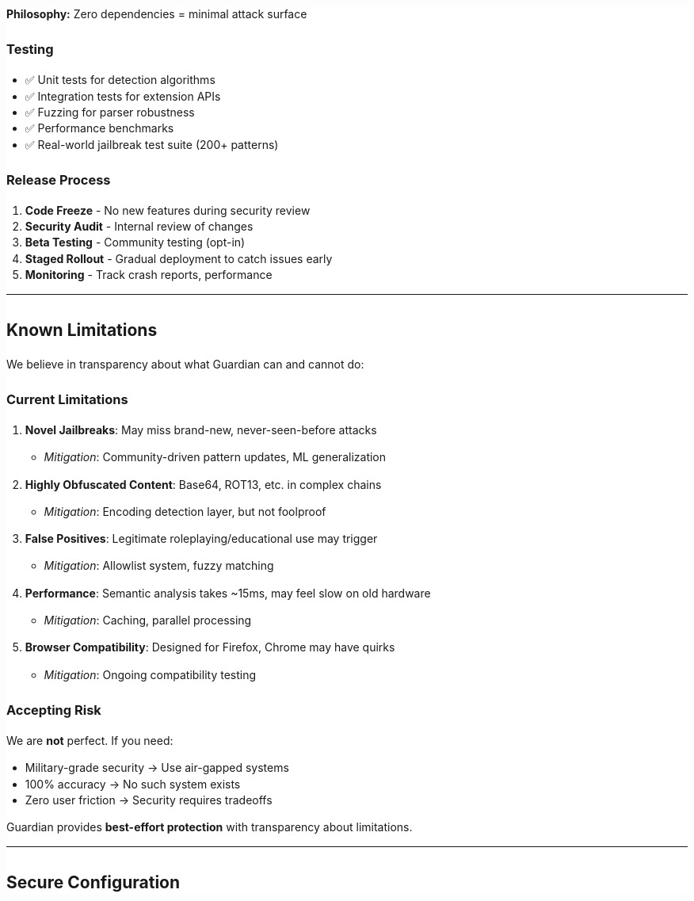 **Philosophy:** Zero dependencies = minimal attack surface

### Testing

- ✅ Unit tests for detection algorithms
- ✅ Integration tests for extension APIs
- ✅ Fuzzing for parser robustness
- ✅ Performance benchmarks
- ✅ Real-world jailbreak test suite (200+ patterns)

### Release Process

1. **Code Freeze** - No new features during security review
2. **Security Audit** - Internal review of changes
3. **Beta Testing** - Community testing (opt-in)
4. **Staged Rollout** - Gradual deployment to catch issues early
5. **Monitoring** - Track crash reports, performance

---

## Known Limitations

We believe in transparency about what Guardian can and cannot do:

### Current Limitations

1. **Novel Jailbreaks**: May miss brand-new, never-seen-before attacks
   - *Mitigation*: Community-driven pattern updates, ML generalization

2. **Highly Obfuscated Content**: Base64, ROT13, etc. in complex chains
   - *Mitigation*: Encoding detection layer, but not foolproof

3. **False Positives**: Legitimate roleplaying/educational use may trigger
   - *Mitigation*: Allowlist system, fuzzy matching

4. **Performance**: Semantic analysis takes ~15ms, may feel slow on old hardware
   - *Mitigation*: Caching, parallel processing

5. **Browser Compatibility**: Designed for Firefox, Chrome may have quirks
   - *Mitigation*: Ongoing compatibility testing

### Accepting Risk

We are **not** perfect. If you need:
- Military-grade security → Use air-gapped systems
- 100% accuracy → No such system exists
- Zero user friction → Security requires tradeoffs

Guardian provides **best-effort protection** with transparency about limitations.

---

## Secure Configuration
